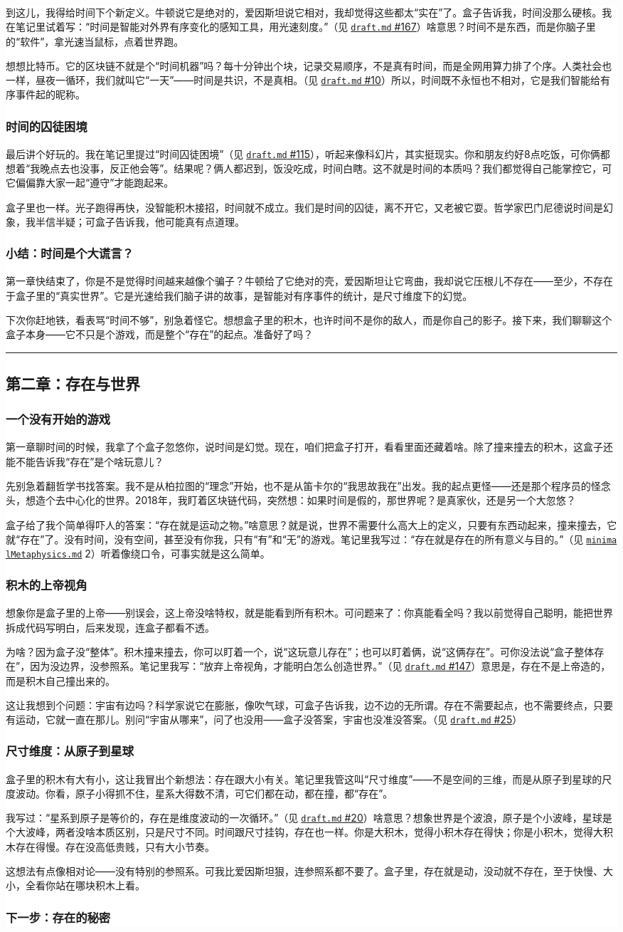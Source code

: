 到这儿，我得给时间下个新定义。牛顿说它是绝对的，爱因斯坦说它相对，我却觉得这些都太“实在”了。盒子告诉我，时间没那么硬核。我在笔记里试着写：“时间是智能对外界有序变化的感知工具，用光速刻度。”（见 [`draft.md` #167](diary/167.md)）啥意思？时间不是东西，而是你脑子里的“软件”，拿光速当鼠标，点着世界跑。

想想比特币。它的区块链不就是个“时间机器”吗？每十分钟出个块，记录交易顺序，不是真有时间，而是全网用算力排了个序。人类社会也一样，昼夜一循环，我们就叫它“一天”——时间是共识，不是真相。（见 [`draft.md` #10](diary/10.md)）所以，时间既不永恒也不相对，它是我们智能给有序事件起的昵称。

### 时间的囚徒困境

最后讲个好玩的。我在笔记里提过“时间囚徒困境”（见 [`draft.md` #115](diary/115.md)），听起来像科幻片，其实挺现实。你和朋友约好8点吃饭，可你俩都想着“我晚点去也没事，反正他会等”。结果呢？俩人都迟到，饭没吃成，时间白瞎。这不就是时间的本质吗？我们都觉得自己能掌控它，可它偏偏靠大家一起“遵守”才能跑起来。

盒子里也一样。光子跑得再快，没智能积木接招，时间就不成立。我们是时间的囚徒，离不开它，又老被它耍。哲学家巴门尼德说时间是幻象，我半信半疑；可盒子告诉我，他可能真有点道理。

### 小结：时间是个大谎言？

第一章快结束了，你是不是觉得时间越来越像个骗子？牛顿给了它绝对的壳，爱因斯坦让它弯曲，我却说它压根儿不存在——至少，不存在于盒子里的“真实世界”。它是光速给我们脑子讲的故事，是智能对有序事件的统计，是尺寸维度下的幻觉。

下次你赶地铁，看表骂“时间不够”，别急着怪它。想想盒子里的积木，也许时间不是你的敌人，而是你自己的影子。接下来，我们聊聊这个盒子本身——它不只是个游戏，而是整个“存在”的起点。准备好了吗？

---

## 第二章：存在与世界

### 一个没有开始的游戏

第一章聊时间的时候，我拿了个盒子忽悠你，说时间是幻觉。现在，咱们把盒子打开，看看里面还藏着啥。除了撞来撞去的积木，这盒子还能不能告诉我“存在”是个啥玩意儿？

先别急着翻哲学书找答案。我不是从柏拉图的“理念”开始，也不是从笛卡尔的“我思故我在”出发。我的起点更怪——还是那个程序员的怪念头，想造个去中心化的世界。2018年，我盯着区块链代码，突然想：如果时间是假的，那世界呢？是真家伙，还是另一个大忽悠？

盒子给了我个简单得吓人的答案：“存在就是运动之物。”啥意思？就是说，世界不需要什么高大上的定义，只要有东西动起来，撞来撞去，它就“存在”了。没有时间，没有空间，甚至没有你我，只有“有”和“无”的游戏。笔记里我写过：“存在就是存在的所有意义与目的。”（见 [`minimalMetaphysics.md`](../MinimalMetaphysics/) 2）听着像绕口令，可事实就是这么简单。

### 积木的上帝视角

想象你是盒子里的上帝——别误会，这上帝没啥特权，就是能看到所有积木。可问题来了：你真能看全吗？我以前觉得自己聪明，能把世界拆成代码写明白，后来发现，连盒子都看不透。

为啥？因为盒子没“整体”。积木撞来撞去，你可以盯着一个，说“这玩意儿存在”；也可以盯着俩，说“这俩存在”。可你没法说“盒子整体存在”，因为没边界，没参照系。笔记里我写：“放弃上帝视角，才能明白怎么创造世界。”（见 [`draft.md` #147](diary/147.md)）意思是，存在不是上帝造的，而是积木自己撞出来的。

这让我想到个问题：宇宙有边吗？科学家说它在膨胀，像吹气球，可盒子告诉我，边不边的无所谓。存在不需要起点，也不需要终点，只要有运动，它就一直在那儿。别问“宇宙从哪来”，问了也没用——盒子没答案，宇宙也没准没答案。（见 [`draft.md` #25](diary/25.md)）

### 尺寸维度：从原子到星球

盒子里的积木有大有小，这让我冒出个新想法：存在跟大小有关。笔记里我管这叫“尺寸维度”——不是空间的三维，而是从原子到星球的尺度波动。你看，原子小得抓不住，星系大得数不清，可它们都在动，都在撞，都“存在”。

我写过：“星系到原子是等价的，存在是维度波动的一次循环。”（见 [`draft.md` #20](diary/20.md)）啥意思？想象世界是个波浪，原子是个小波峰，星球是个大波峰，两者没啥本质区别，只是尺寸不同。时间跟尺寸挂钩，存在也一样。你是大积木，觉得小积木存在得快；你是小积木，觉得大积木存在得慢。存在没高低贵贱，只有大小节奏。

这想法有点像相对论——没有特别的参照系。可我比爱因斯坦狠，连参照系都不要了。盒子里，存在就是动，没动就不存在，至于快慢、大小，全看你站在哪块积木上看。

### 下一步：存在的秘密
